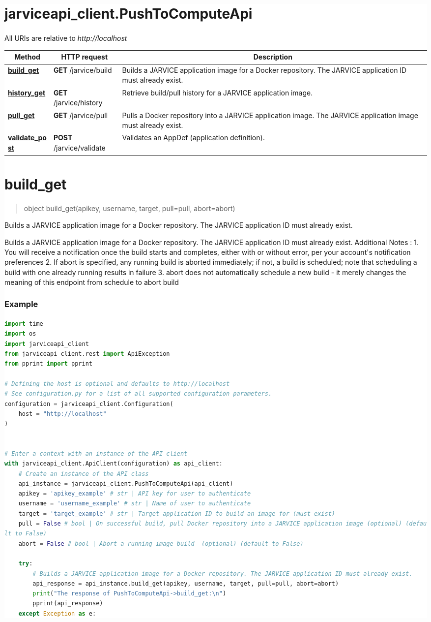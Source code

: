 # jarviceapi_client.PushToComputeApi

All URIs are relative to *http://localhost*

Method | HTTP request | Description
------------- | ------------- | -------------
[**build_get**](PushToComputeApi.md#build_get) | **GET** /jarvice/build | Builds a JARVICE application image for a Docker repository. The JARVICE application ID must already exist.
[**history_get**](PushToComputeApi.md#history_get) | **GET** /jarvice/history | Retrieve build/pull history for a JARVICE application image.
[**pull_get**](PushToComputeApi.md#pull_get) | **GET** /jarvice/pull | Pulls a Docker repository into a JARVICE application image. The JARVICE application image must already exist.
[**validate_post**](PushToComputeApi.md#validate_post) | **POST** /jarvice/validate | Validates an AppDef (application definition).


# **build_get**
> object build_get(apikey, username, target, pull=pull, abort=abort)

Builds a JARVICE application image for a Docker repository. The JARVICE application ID must already exist.

Builds a JARVICE application image for a Docker repository. The JARVICE application ID must already exist. Additional Notes : 1. You will receive a notification once the build starts and completes, either with or without error, per your account's notification preferences 2. If abort is specified, any running build is aborted immediately; if not, a build is scheduled; note that scheduling a build with one already running results in failure 3. abort does not automatically schedule a new build - it merely changes the meaning of this endpoint from schedule to abort build

### Example

```python
import time
import os
import jarviceapi_client
from jarviceapi_client.rest import ApiException
from pprint import pprint

# Defining the host is optional and defaults to http://localhost
# See configuration.py for a list of all supported configuration parameters.
configuration = jarviceapi_client.Configuration(
    host = "http://localhost"
)


# Enter a context with an instance of the API client
with jarviceapi_client.ApiClient(configuration) as api_client:
    # Create an instance of the API class
    api_instance = jarviceapi_client.PushToComputeApi(api_client)
    apikey = 'apikey_example' # str | API key for user to authenticate 
    username = 'username_example' # str | Name of user to authenticate
    target = 'target_example' # str | Target application ID to build an image for (must exist)
    pull = False # bool | On successful build, pull Docker repository into a JARVICE application image (optional) (default to False)
    abort = False # bool | Abort a running image build  (optional) (default to False)

    try:
        # Builds a JARVICE application image for a Docker repository. The JARVICE application ID must already exist.
        api_response = api_instance.build_get(apikey, username, target, pull=pull, abort=abort)
        print("The response of PushToComputeApi->build_get:\n")
        pprint(api_response)
    except Exception as e:
```